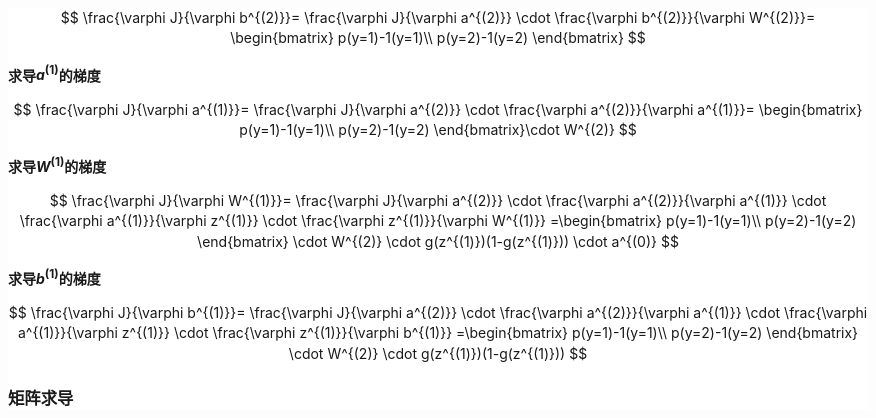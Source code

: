 $$
\frac{\varphi J}{\varphi b^{(2)}}=
\frac{\varphi J}{\varphi a^{(2)}} \cdot \frac{\varphi b^{(2)}}{\varphi W^{(2)}}=
\begin{bmatrix}
p(y=1)-1(y=1)\\ 
p(y=2)-1(y=2)
\end{bmatrix}
$$

**求导$a^{(1)}$的梯度**

$$
\frac{\varphi J}{\varphi a^{(1)}}=
\frac{\varphi J}{\varphi a^{(2)}} \cdot \frac{\varphi a^{(2)}}{\varphi a^{(1)}}=
\begin{bmatrix}
p(y=1)-1(y=1)\\ 
p(y=2)-1(y=2)
\end{bmatrix}\cdot W^{(2)}
$$

**求导$W^{(1)}$的梯度**

$$
\frac{\varphi J}{\varphi W^{(1)}}=
\frac{\varphi J}{\varphi a^{(2)}} 
\cdot \frac{\varphi a^{(2)}}{\varphi a^{(1)}}
\cdot \frac{\varphi a^{(1)}}{\varphi z^{(1)}}
\cdot \frac{\varphi z^{(1)}}{\varphi W^{(1)}}
=\begin{bmatrix}
p(y=1)-1(y=1)\\ 
p(y=2)-1(y=2)
\end{bmatrix}
\cdot W^{(2)}
\cdot g(z^{(1)})(1-g(z^{(1)}))
\cdot a^{(0)}
$$

**求导$b^{(1)}$的梯度**

$$
\frac{\varphi J}{\varphi b^{(1)}}=
\frac{\varphi J}{\varphi a^{(2)}} 
\cdot \frac{\varphi a^{(2)}}{\varphi a^{(1)}}
\cdot \frac{\varphi a^{(1)}}{\varphi z^{(1)}}
\cdot \frac{\varphi z^{(1)}}{\varphi b^{(1)}}
=\begin{bmatrix}
p(y=1)-1(y=1)\\ 
p(y=2)-1(y=2)
\end{bmatrix}
\cdot W^{(2)}
\cdot g(z^{(1)})(1-g(z^{(1)}))
$$

### 矩阵求导
